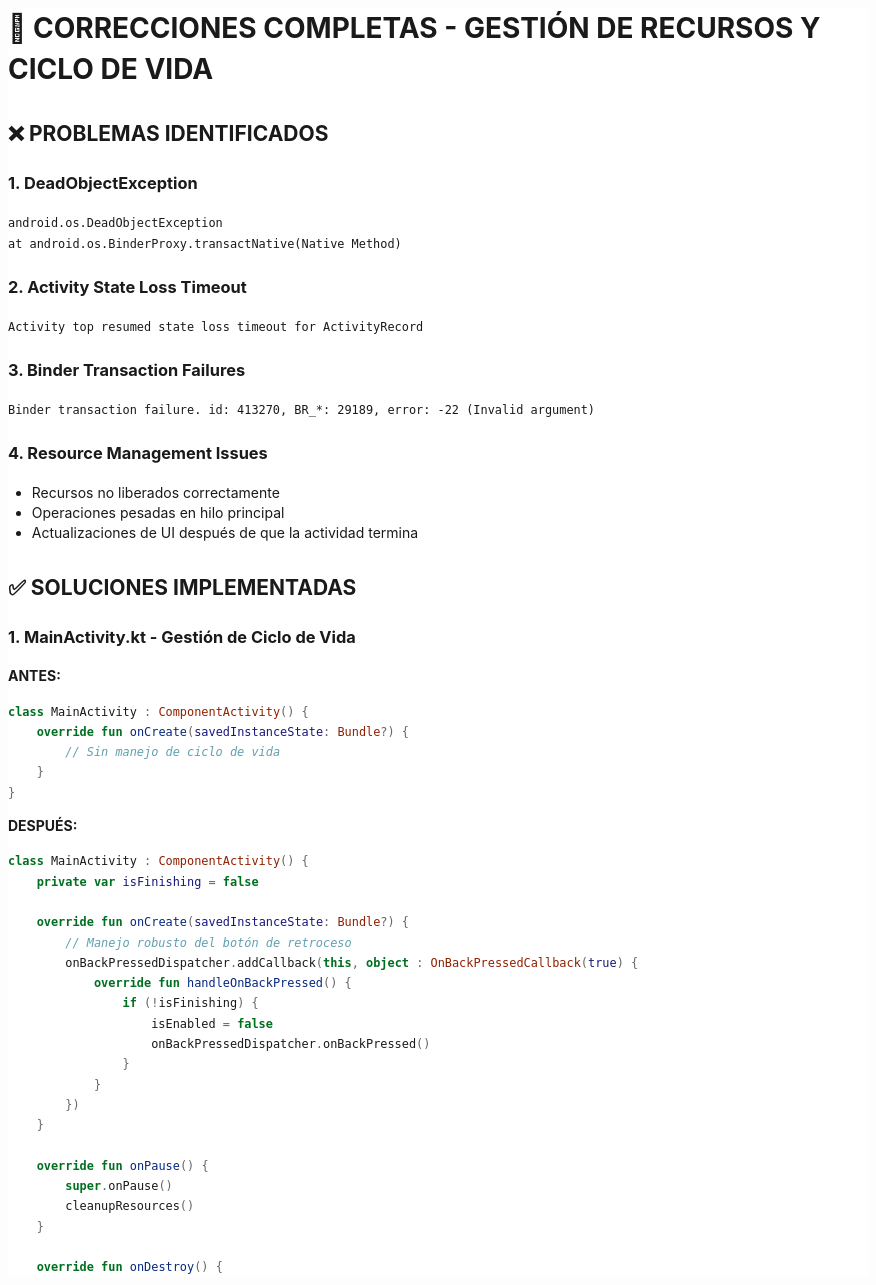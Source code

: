 # 🔧 CORRECCIONES COMPLETAS - GESTIÓN DE RECURSOS Y CICLO DE VIDA

## ❌ **PROBLEMAS IDENTIFICADOS**

### **1. DeadObjectException**
```
android.os.DeadObjectException
at android.os.BinderProxy.transactNative(Native Method)
```

### **2. Activity State Loss Timeout**
```
Activity top resumed state loss timeout for ActivityRecord
```

### **3. Binder Transaction Failures**
```
Binder transaction failure. id: 413270, BR_*: 29189, error: -22 (Invalid argument)
```

### **4. Resource Management Issues**
- Recursos no liberados correctamente
- Operaciones pesadas en hilo principal
- Actualizaciones de UI después de que la actividad termina

## ✅ **SOLUCIONES IMPLEMENTADAS**

### **1. MainActivity.kt - Gestión de Ciclo de Vida**

**ANTES:**
```kotlin
class MainActivity : ComponentActivity() {
    override fun onCreate(savedInstanceState: Bundle?) {
        // Sin manejo de ciclo de vida
    }
}
```

**DESPUÉS:**
```kotlin
class MainActivity : ComponentActivity() {
    private var isFinishing = false
    
    override fun onCreate(savedInstanceState: Bundle?) {
        // Manejo robusto del botón de retroceso
        onBackPressedDispatcher.addCallback(this, object : OnBackPressedCallback(true) {
            override fun handleOnBackPressed() {
                if (!isFinishing) {
                    isEnabled = false
                    onBackPressedDispatcher.onBackPressed()
                }
            }
        })
    }
    
    override fun onPause() {
        super.onPause()
        cleanupResources()
    }
    
    override fun onDestroy() {
```